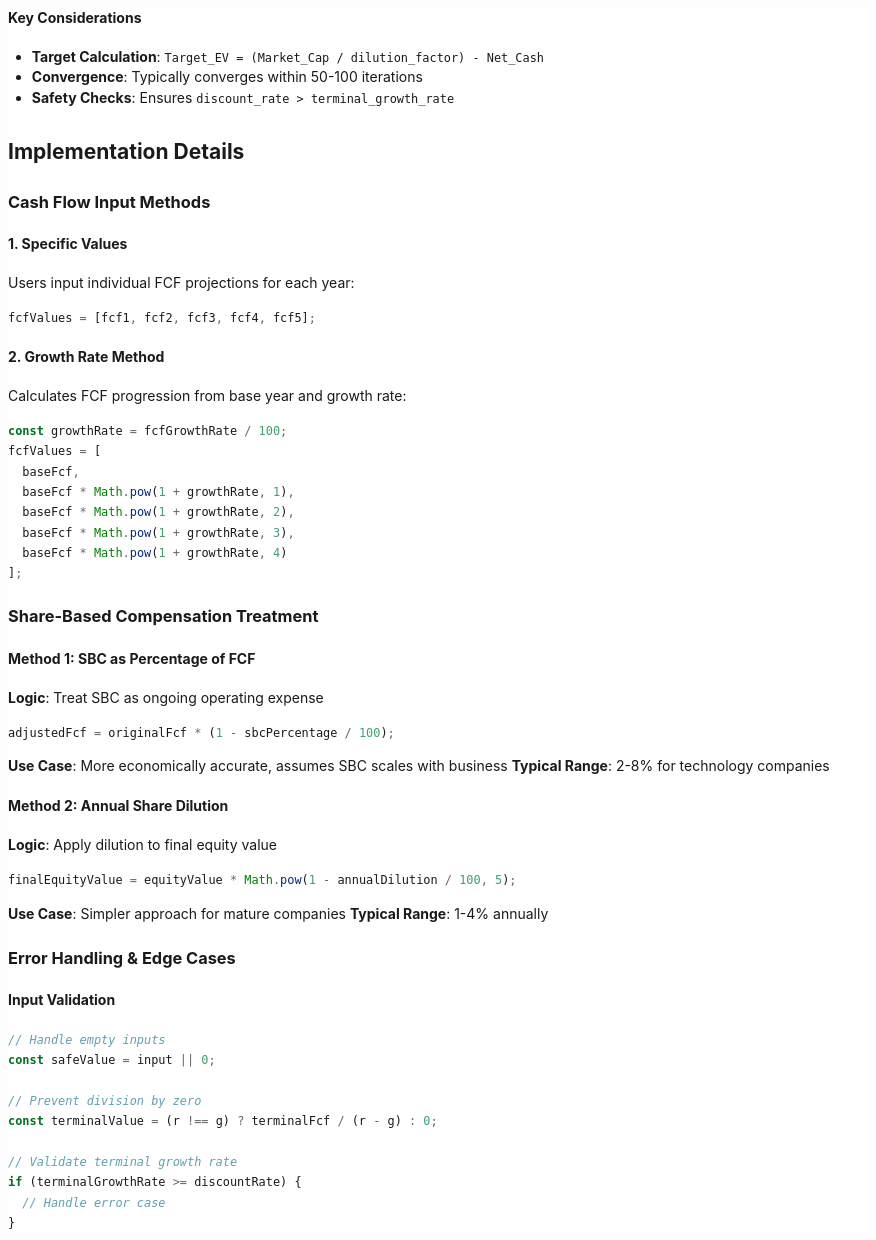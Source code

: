 #### Key Considerations
- **Target Calculation**: `Target_EV = (Market_Cap / dilution_factor) - Net_Cash`
- **Convergence**: Typically converges within 50-100 iterations
- **Safety Checks**: Ensures `discount_rate > terminal_growth_rate`

## Implementation Details

### Cash Flow Input Methods

#### 1. Specific Values
Users input individual FCF projections for each year:
```typescript
fcfValues = [fcf1, fcf2, fcf3, fcf4, fcf5];
```

#### 2. Growth Rate Method
Calculates FCF progression from base year and growth rate:
```typescript
const growthRate = fcfGrowthRate / 100;
fcfValues = [
  baseFcf,
  baseFcf * Math.pow(1 + growthRate, 1),
  baseFcf * Math.pow(1 + growthRate, 2),
  baseFcf * Math.pow(1 + growthRate, 3),
  baseFcf * Math.pow(1 + growthRate, 4)
];
```

### Share-Based Compensation Treatment

#### Method 1: SBC as Percentage of FCF
**Logic**: Treat SBC as ongoing operating expense
```typescript
adjustedFcf = originalFcf * (1 - sbcPercentage / 100);
```

**Use Case**: More economically accurate, assumes SBC scales with business
**Typical Range**: 2-8% for technology companies

#### Method 2: Annual Share Dilution
**Logic**: Apply dilution to final equity value
```typescript
finalEquityValue = equityValue * Math.pow(1 - annualDilution / 100, 5);
```

**Use Case**: Simpler approach for mature companies
**Typical Range**: 1-4% annually

### Error Handling & Edge Cases

#### Input Validation
```typescript
// Handle empty inputs
const safeValue = input || 0;

// Prevent division by zero
const terminalValue = (r !== g) ? terminalFcf / (r - g) : 0;

// Validate terminal growth rate
if (terminalGrowthRate >= discountRate) {
  // Handle error case
}
```
